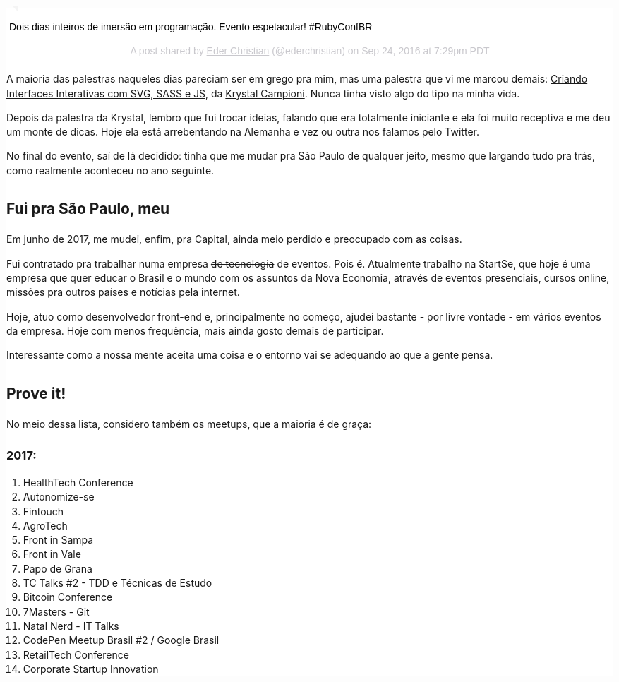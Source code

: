<div style=" width: 0; height: 0; border-top: 8px solid #F4F4F4; border-left: 8px solid transparent; transform: translateY(-4px) translateX(8px);"></div></div></div></a> <p style=" margin:8px 0 0 0; padding:0 4px;"> <a href="https://www.instagram.com/p/BKwx4MNhvFr/?utm_source=ig_embed&amp;utm_medium=loading" style=" color:#000; font-family:Arial,sans-serif; font-size:14px; font-style:normal; font-weight:normal; line-height:17px; text-decoration:none; word-wrap:break-word;" target="_blank">Dois dias inteiros de imersão em programação. Evento espetacular! #RubyConfBR</a></p> <p style=" color:#c9c8cd; font-family:Arial,sans-serif; font-size:14px; line-height:17px; margin-bottom:0; margin-top:8px; overflow:hidden; padding:8px 0 7px; text-align:center; text-overflow:ellipsis; white-space:nowrap;">A post shared by <a href="https://www.instagram.com/ederchristian/?utm_source=ig_embed&amp;utm_medium=loading" style=" color:#c9c8cd; font-family:Arial,sans-serif; font-size:14px; font-style:normal; font-weight:normal; line-height:17px;" target="_blank"> Eder Christian</a> (@ederchristian) on <time style=" font-family:Arial,sans-serif; font-size:14px; line-height:17px;" datetime="2016-09-25T02:29:34+00:00">Sep 24, 2016 at 7:29pm PDT</time></p></div></blockquote> <script async src="//www.instagram.com/embed.js"></script>

A maioria das palestras naqueles dias pareciam ser em grego pra mim, mas uma palestra que vi me marcou demais: <a href="https://github.com/krystalcampioni/criando_interfaces_interativas_com_svg_sass_js" target="_blank">Criando Interfaces Interativas com SVG, SASS e JS</a>, da <a href="http://krystalcampioni.com/" target="_blank">Krystal Campioni</a>. Nunca tinha visto algo do tipo na minha vida.

Depois da palestra da Krystal, lembro que fui trocar ideias, falando que era totalmente iniciante e ela foi muito receptiva e me deu um monte de dicas. Hoje ela está arrebentando na Alemanha e vez ou outra nos falamos pelo Twitter.

No final do evento, saí de lá decidido: tinha que me mudar pra São Paulo de qualquer jeito, mesmo que largando tudo pra trás, como realmente aconteceu no ano seguinte.

## Fui pra São Paulo, meu

Em junho de 2017, me mudei, enfim, pra Capital, ainda meio perdido e preocupado com as coisas.

Fui contratado pra trabalhar numa empresa <strike>de tecnologia</strike> de eventos. Pois é. Atualmente trabalho na StartSe, que hoje é uma empresa que quer educar o Brasil e o mundo com os assuntos da Nova Economia, através de eventos presenciais, cursos online, missões pra outros países e notícias pela internet.

Hoje, atuo como desenvolvedor front-end e, principalmente no começo, ajudei bastante - por livre vontade - em vários eventos da empresa. Hoje com menos frequência, mais ainda gosto demais de participar.

Interessante como a nossa mente aceita uma coisa e o entorno vai se adequando ao que a gente pensa.

## Prove it!

No meio dessa lista, considero também os meetups, que a maioria é de graça:

### 2017:

1. HealthTech Conference
1. Autonomize-se
1. Fintouch
1. AgroTech
1. Front in Sampa
1. Front in Vale
1. Papo de Grana
1. TC Talks #2 - TDD e Técnicas de Estudo
1. Bitcoin Conference
1. 7Masters - Git
1. Natal Nerd - IT Talks
1. CodePen Meetup Brasil #2 / Google Brasil
1. RetailTech Conference
1. Corporate Startup Innovation
